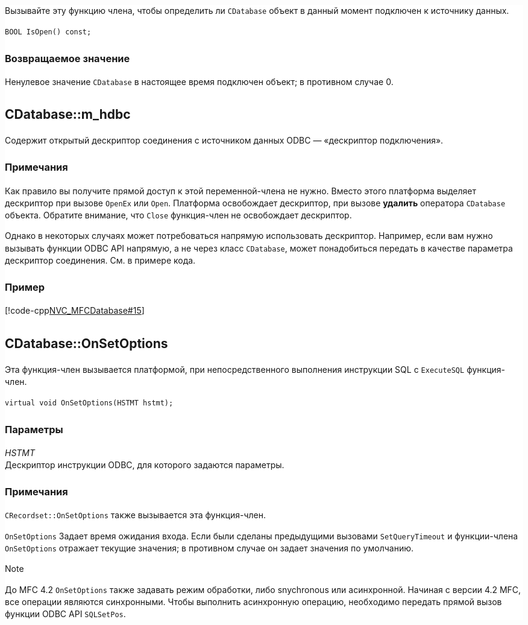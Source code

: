 Вызывайте эту функцию члена, чтобы определить ли `CDatabase` объект в данный момент подключен к источнику данных.

```
BOOL IsOpen() const;
```

### <a name="return-value"></a>Возвращаемое значение

Ненулевое значение `CDatabase` в настоящее время подключен объект; в противном случае 0.

##  <a name="m_hdbc"></a>  CDatabase::m_hdbc

Содержит открытый дескриптор соединения с источником данных ODBC — «дескриптор подключения».

### <a name="remarks"></a>Примечания

Как правило вы получите прямой доступ к этой переменной-члена не нужно. Вместо этого платформа выделяет дескриптор при вызове `OpenEx` или `Open`. Платформа освобождает дескриптор, при вызове **удалить** оператора `CDatabase` объекта. Обратите внимание, что `Close` функция-член не освобождает дескриптор.

Однако в некоторых случаях может потребоваться напрямую использовать дескриптор. Например, если вам нужно вызывать функции ODBC API напрямую, а не через класс `CDatabase`, может понадобиться передать в качестве параметра дескриптор соединения. См. в примере кода.

### <a name="example"></a>Пример

[!code-cpp[NVC_MFCDatabase#15](../../mfc/codesnippet/cpp/cdatabase-class_5.cpp)]

##  <a name="onsetoptions"></a>  CDatabase::OnSetOptions

Эта функция-член вызывается платформой, при непосредственного выполнения инструкции SQL с `ExecuteSQL` функция-член.

```
virtual void OnSetOptions(HSTMT hstmt);
```

### <a name="parameters"></a>Параметры

*HSTMT*<br/>
Дескриптор инструкции ODBC, для которого задаются параметры.

### <a name="remarks"></a>Примечания

`CRecordset::OnSetOptions` также вызывается эта функция-член.

`OnSetOptions` Задает время ожидания входа. Если были сделаны предыдущими вызовами `SetQueryTimeout` и функции-члена `OnSetOptions` отражает текущие значения; в противном случае он задает значения по умолчанию.

> [!NOTE]
>  До MFC 4.2 `OnSetOptions` также задавать режим обработки, либо snychronous или асинхронной. Начиная с версии 4.2 MFC, все операции являются синхронными. Чтобы выполнить асинхронную операцию, необходимо передать прямой вызов функции ODBC API `SQLSetPos`.
